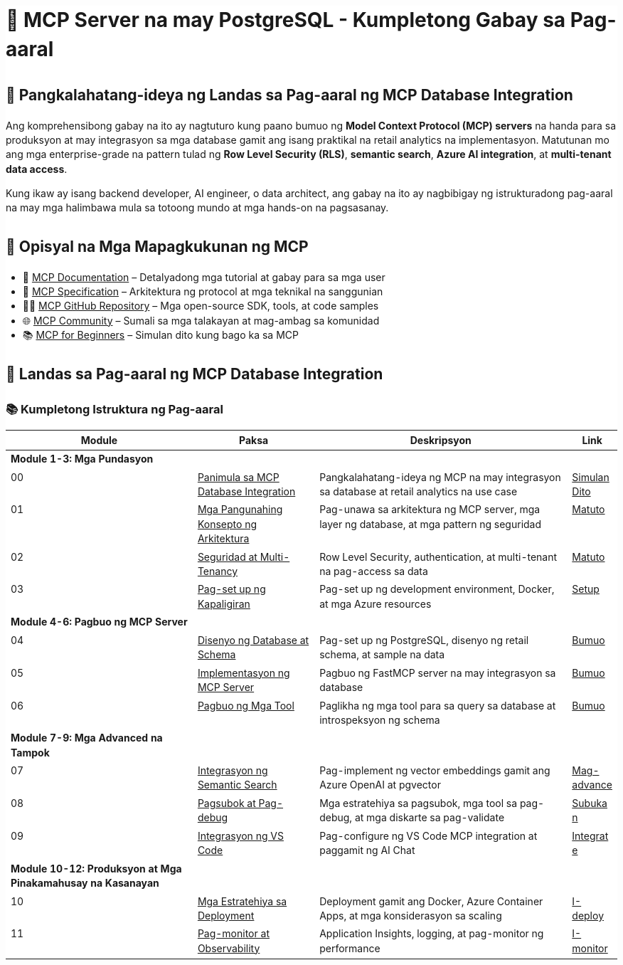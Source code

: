 
# 🚀 MCP Server na may PostgreSQL - Kumpletong Gabay sa Pag-aaral

## 🧠 Pangkalahatang-ideya ng Landas sa Pag-aaral ng MCP Database Integration

Ang komprehensibong gabay na ito ay nagtuturo kung paano bumuo ng **Model Context Protocol (MCP) servers** na handa para sa produksyon at may integrasyon sa mga database gamit ang isang praktikal na retail analytics na implementasyon. Matutunan mo ang mga enterprise-grade na pattern tulad ng **Row Level Security (RLS)**, **semantic search**, **Azure AI integration**, at **multi-tenant data access**.

Kung ikaw ay isang backend developer, AI engineer, o data architect, ang gabay na ito ay nagbibigay ng istrukturadong pag-aaral na may mga halimbawa mula sa totoong mundo at mga hands-on na pagsasanay.

## 🔗 Opisyal na Mga Mapagkukunan ng MCP

- 📘 [MCP Documentation](https://modelcontextprotocol.io/) – Detalyadong mga tutorial at gabay para sa mga user
- 📜 [MCP Specification](https://modelcontextprotocol.io/docs/) – Arkitektura ng protocol at mga teknikal na sanggunian
- 🧑‍💻 [MCP GitHub Repository](https://github.com/modelcontextprotocol) – Mga open-source SDK, tools, at code samples
- 🌐 [MCP Community](https://github.com/orgs/modelcontextprotocol/discussions) – Sumali sa mga talakayan at mag-ambag sa komunidad
- 📚 [MCP for Beginners](https://aka.ms/mcp-for-beginners) – Simulan dito kung bago ka sa MCP

## 🧭 Landas sa Pag-aaral ng MCP Database Integration

### 📚 Kumpletong Istruktura ng Pag-aaral

| Module | Paksa | Deskripsyon | Link |
|--------|-------|-------------|------|
| **Module 1-3: Mga Pundasyon** | | | |
| 00 | [Panimula sa MCP Database Integration](./00-Introduction/README.md) | Pangkalahatang-ideya ng MCP na may integrasyon sa database at retail analytics na use case | [Simulan Dito](./00-Introduction/README.md) |
| 01 | [Mga Pangunahing Konsepto ng Arkitektura](./01-Architecture/README.md) | Pag-unawa sa arkitektura ng MCP server, mga layer ng database, at mga pattern ng seguridad | [Matuto](./01-Architecture/README.md) |
| 02 | [Seguridad at Multi-Tenancy](./02-Security/README.md) | Row Level Security, authentication, at multi-tenant na pag-access sa data | [Matuto](./02-Security/README.md) |
| 03 | [Pag-set up ng Kapaligiran](./03-Setup/README.md) | Pag-set up ng development environment, Docker, at mga Azure resources | [Setup](./03-Setup/README.md) |
| **Module 4-6: Pagbuo ng MCP Server** | | | |
| 04 | [Disenyo ng Database at Schema](./04-Database/README.md) | Pag-set up ng PostgreSQL, disenyo ng retail schema, at sample na data | [Bumuo](./04-Database/README.md) |
| 05 | [Implementasyon ng MCP Server](./05-MCP-Server/README.md) | Pagbuo ng FastMCP server na may integrasyon sa database | [Bumuo](./05-MCP-Server/README.md) |
| 06 | [Pagbuo ng Mga Tool](./06-Tools/README.md) | Paglikha ng mga tool para sa query sa database at introspeksyon ng schema | [Bumuo](./06-Tools/README.md) |
| **Module 7-9: Mga Advanced na Tampok** | | | |
| 07 | [Integrasyon ng Semantic Search](./07-Semantic-Search/README.md) | Pag-implement ng vector embeddings gamit ang Azure OpenAI at pgvector | [Mag-advance](./07-Semantic-Search/README.md) |
| 08 | [Pagsubok at Pag-debug](./08-Testing/README.md) | Mga estratehiya sa pagsubok, mga tool sa pag-debug, at mga diskarte sa pag-validate | [Subukan](./08-Testing/README.md) |
| 09 | [Integrasyon ng VS Code](./09-VS-Code/README.md) | Pag-configure ng VS Code MCP integration at paggamit ng AI Chat | [Integrate](./09-VS-Code/README.md) |
| **Module 10-12: Produksyon at Mga Pinakamahusay na Kasanayan** | | | |
| 10 | [Mga Estratehiya sa Deployment](./10-Deployment/README.md) | Deployment gamit ang Docker, Azure Container Apps, at mga konsiderasyon sa scaling | [I-deploy](./10-Deployment/README.md) |
| 11 | [Pag-monitor at Observability](./11-Monitoring/README.md) | Application Insights, logging, at pag-monitor ng performance | [I-monitor](./11-Monitoring/README.md) |